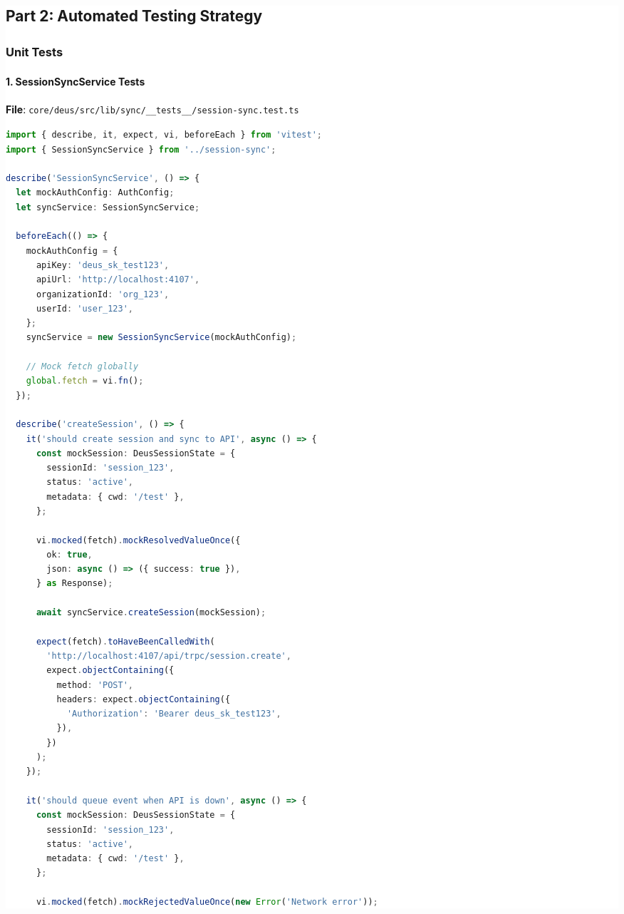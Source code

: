 
## Part 2: Automated Testing Strategy

### Unit Tests

#### 1. SessionSyncService Tests

**File**: `core/deus/src/lib/sync/__tests__/session-sync.test.ts`

```typescript
import { describe, it, expect, vi, beforeEach } from 'vitest';
import { SessionSyncService } from '../session-sync';

describe('SessionSyncService', () => {
  let mockAuthConfig: AuthConfig;
  let syncService: SessionSyncService;

  beforeEach(() => {
    mockAuthConfig = {
      apiKey: 'deus_sk_test123',
      apiUrl: 'http://localhost:4107',
      organizationId: 'org_123',
      userId: 'user_123',
    };
    syncService = new SessionSyncService(mockAuthConfig);

    // Mock fetch globally
    global.fetch = vi.fn();
  });

  describe('createSession', () => {
    it('should create session and sync to API', async () => {
      const mockSession: DeusSessionState = {
        sessionId: 'session_123',
        status: 'active',
        metadata: { cwd: '/test' },
      };

      vi.mocked(fetch).mockResolvedValueOnce({
        ok: true,
        json: async () => ({ success: true }),
      } as Response);

      await syncService.createSession(mockSession);

      expect(fetch).toHaveBeenCalledWith(
        'http://localhost:4107/api/trpc/session.create',
        expect.objectContaining({
          method: 'POST',
          headers: expect.objectContaining({
            'Authorization': 'Bearer deus_sk_test123',
          }),
        })
      );
    });

    it('should queue event when API is down', async () => {
      const mockSession: DeusSessionState = {
        sessionId: 'session_123',
        status: 'active',
        metadata: { cwd: '/test' },
      };

      vi.mocked(fetch).mockRejectedValueOnce(new Error('Network error'));
```